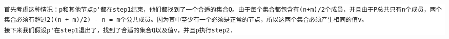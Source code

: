 ```
首先考虑这种情况：p和其他节点p'都在step1结束，他们都找到了一个合适的集合Q。由于每个集合都包含有(n+m)/2个成员，并且由于P总共只有n个成员，两个集合必须有超过2((n + m)/2) - n = m个公共成员。因为其中至少有一个必须是正常的节点，所以这两个集合必须产生相同的值v。  
接下来我们假设p'在step1退出了，找到了合适的集合Q以及值v，并且p执行step2.
```
